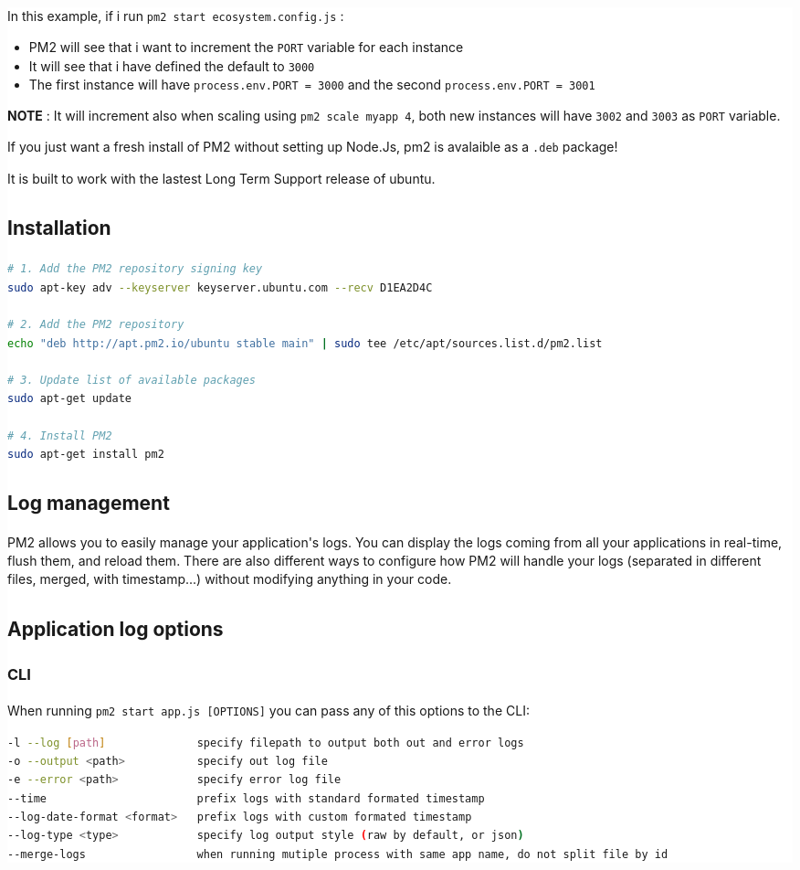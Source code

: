 In this example, if i run `pm2 start ecosystem.config.js` :
 - PM2 will see that i want to increment the `PORT` variable for each instance
 - It will see that i have defined the default to `3000`
 - The first instance will have `process.env.PORT = 3000` and the second `process.env.PORT = 3001`

**NOTE** : It will increment also when scaling using `pm2 scale myapp 4`, both new instances will have `3002` and `3003` as `PORT` variable.


If you just want a fresh install of PM2 without setting up Node.Js, pm2 is avalaible as a `.deb` package!

It is built to work with the lastest Long Term Support release of ubuntu.

## Installation

```bash
# 1. Add the PM2 repository signing key
sudo apt-key adv --keyserver keyserver.ubuntu.com --recv D1EA2D4C

# 2. Add the PM2 repository
echo "deb http://apt.pm2.io/ubuntu stable main" | sudo tee /etc/apt/sources.list.d/pm2.list

# 3. Update list of available packages
sudo apt-get update

# 4. Install PM2
sudo apt-get install pm2
```





## Log management

PM2 allows you to easily manage your application's logs. You can display the logs coming from all your applications in real-time, flush them, and reload them.
There are also different ways to configure how PM2 will handle your logs (separated in different files, merged, with timestamp...) without modifying anything in your code.

## Application log options

### CLI

When running `pm2 start app.js [OPTIONS]` you can pass any of this options to the CLI:

```bash
-l --log [path]              specify filepath to output both out and error logs
-o --output <path>           specify out log file
-e --error <path>            specify error log file
--time                       prefix logs with standard formated timestamp
--log-date-format <format>   prefix logs with custom formated timestamp
--log-type <type>            specify log output style (raw by default, or json)
--merge-logs                 when running mutiple process with same app name, do not split file by id
```
